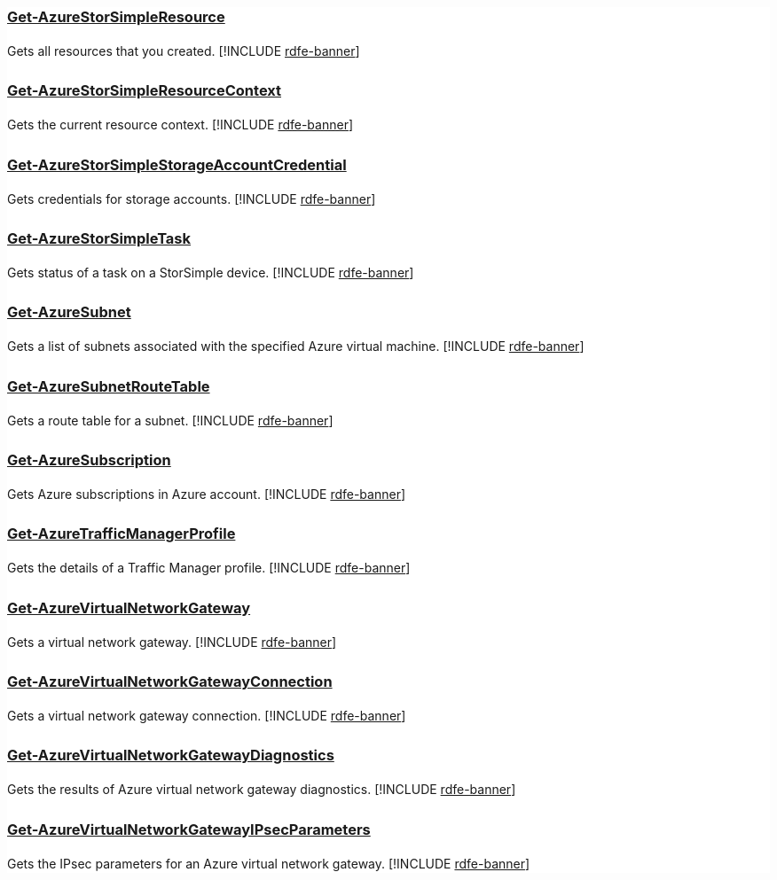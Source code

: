 ### [Get-AzureStorSimpleResource](Get-AzureStorSimpleResource.md)
Gets all resources that you created.  [!INCLUDE [rdfe-banner](../../includes/rdfe-banner.md)]

### [Get-AzureStorSimpleResourceContext](Get-AzureStorSimpleResourceContext.md)
Gets the current resource context.  [!INCLUDE [rdfe-banner](../../includes/rdfe-banner.md)]

### [Get-AzureStorSimpleStorageAccountCredential](Get-AzureStorSimpleStorageAccountCredential.md)
Gets credentials for storage accounts.  [!INCLUDE [rdfe-banner](../../includes/rdfe-banner.md)]

### [Get-AzureStorSimpleTask](Get-AzureStorSimpleTask.md)
Gets status of a task on a StorSimple device.  [!INCLUDE [rdfe-banner](../../includes/rdfe-banner.md)]

### [Get-AzureSubnet](Get-AzureSubnet.md)
Gets a list of subnets associated with the specified Azure virtual machine.  [!INCLUDE [rdfe-banner](../../includes/rdfe-banner.md)]

### [Get-AzureSubnetRouteTable](Get-AzureSubnetRouteTable.md)
Gets a route table for a subnet.  [!INCLUDE [rdfe-banner](../../includes/rdfe-banner.md)]

### [Get-AzureSubscription](Get-AzureSubscription.md)
Gets  Azure subscriptions in Azure account.  [!INCLUDE [rdfe-banner](../../includes/rdfe-banner.md)]

### [Get-AzureTrafficManagerProfile](Get-AzureTrafficManagerProfile.md)
Gets the details of a Traffic Manager profile.  [!INCLUDE [rdfe-banner](../../includes/rdfe-banner.md)]

### [Get-AzureVirtualNetworkGateway](Get-AzureVirtualNetworkGateway.md)
Gets a virtual network gateway.  [!INCLUDE [rdfe-banner](../../includes/rdfe-banner.md)]

### [Get-AzureVirtualNetworkGatewayConnection](Get-AzureVirtualNetworkGatewayConnection.md)
Gets a virtual network gateway connection.  [!INCLUDE [rdfe-banner](../../includes/rdfe-banner.md)]

### [Get-AzureVirtualNetworkGatewayDiagnostics](Get-AzureVirtualNetworkGatewayDiagnostics.md)
Gets the results of Azure virtual network gateway diagnostics.  [!INCLUDE [rdfe-banner](../../includes/rdfe-banner.md)]

### [Get-AzureVirtualNetworkGatewayIPsecParameters](Get-AzureVirtualNetworkGatewayIPsecParameters.md)
Gets the IPsec parameters for an Azure virtual network gateway.  [!INCLUDE [rdfe-banner](../../includes/rdfe-banner.md)]
